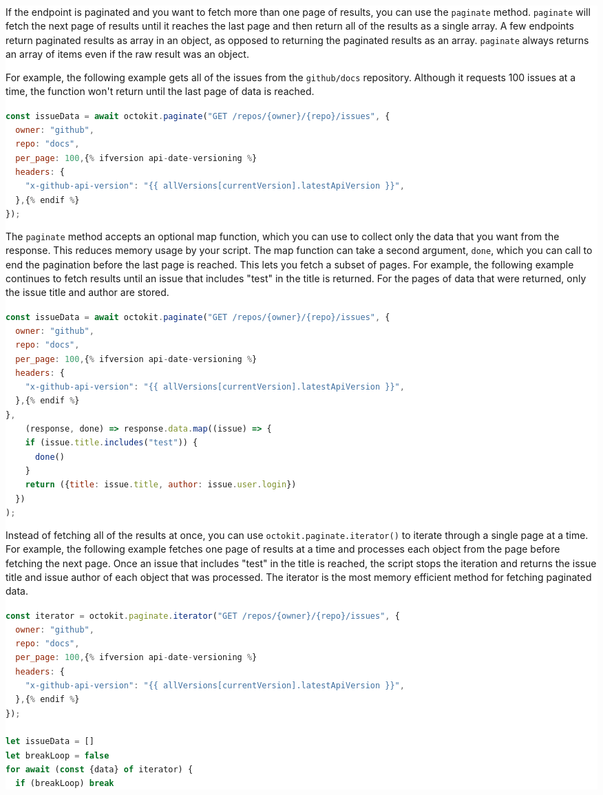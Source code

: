 If the endpoint is paginated and you want to fetch more than one page of results, you can use the `paginate` method. `paginate` will fetch the next page of results until it reaches the last page and then return all of the results as a single array. A few endpoints return paginated results as array in an object, as opposed to returning the paginated results as an array. `paginate` always returns an array of items even if the raw result was an object.

For example, the following example gets all of the issues from the `github/docs` repository. Although it requests 100 issues at a time, the function won't return until the last page of data is reached.

```javascript copy
const issueData = await octokit.paginate("GET /repos/{owner}/{repo}/issues", {
  owner: "github",
  repo: "docs",
  per_page: 100,{% ifversion api-date-versioning %}
  headers: {
    "x-github-api-version": "{{ allVersions[currentVersion].latestApiVersion }}",
  },{% endif %}
});
```

The `paginate` method accepts an optional map function, which you can use to collect only the data that you want from the response. This reduces memory usage by your script. The map function can take a second argument, `done`, which you can call to end the pagination before the last page is reached. This lets you fetch a subset of pages. For example, the following example continues to fetch results until an issue that includes "test" in the title is returned. For the pages of data that were returned, only the issue title and author are stored.

```javascript copy
const issueData = await octokit.paginate("GET /repos/{owner}/{repo}/issues", {
  owner: "github",
  repo: "docs",
  per_page: 100,{% ifversion api-date-versioning %}
  headers: {
    "x-github-api-version": "{{ allVersions[currentVersion].latestApiVersion }}",
  },{% endif %}
},
    (response, done) => response.data.map((issue) => {
    if (issue.title.includes("test")) {
      done()
    }
    return ({title: issue.title, author: issue.user.login})
  })
);
```

Instead of fetching all of the results at once, you can use `octokit.paginate.iterator()` to iterate through a single page at a time. For example, the following example fetches one page of results at a time and processes each object from the page before fetching the next page. Once an issue that includes "test" in the title is reached, the script stops the iteration and returns the issue title and issue author of each object that was processed. The iterator is the most memory efficient method for fetching paginated data.

```javascript copy
const iterator = octokit.paginate.iterator("GET /repos/{owner}/{repo}/issues", {
  owner: "github",
  repo: "docs",
  per_page: 100,{% ifversion api-date-versioning %}
  headers: {
    "x-github-api-version": "{{ allVersions[currentVersion].latestApiVersion }}",
  },{% endif %}
});

let issueData = []
let breakLoop = false
for await (const {data} of iterator) {
  if (breakLoop) break
```
